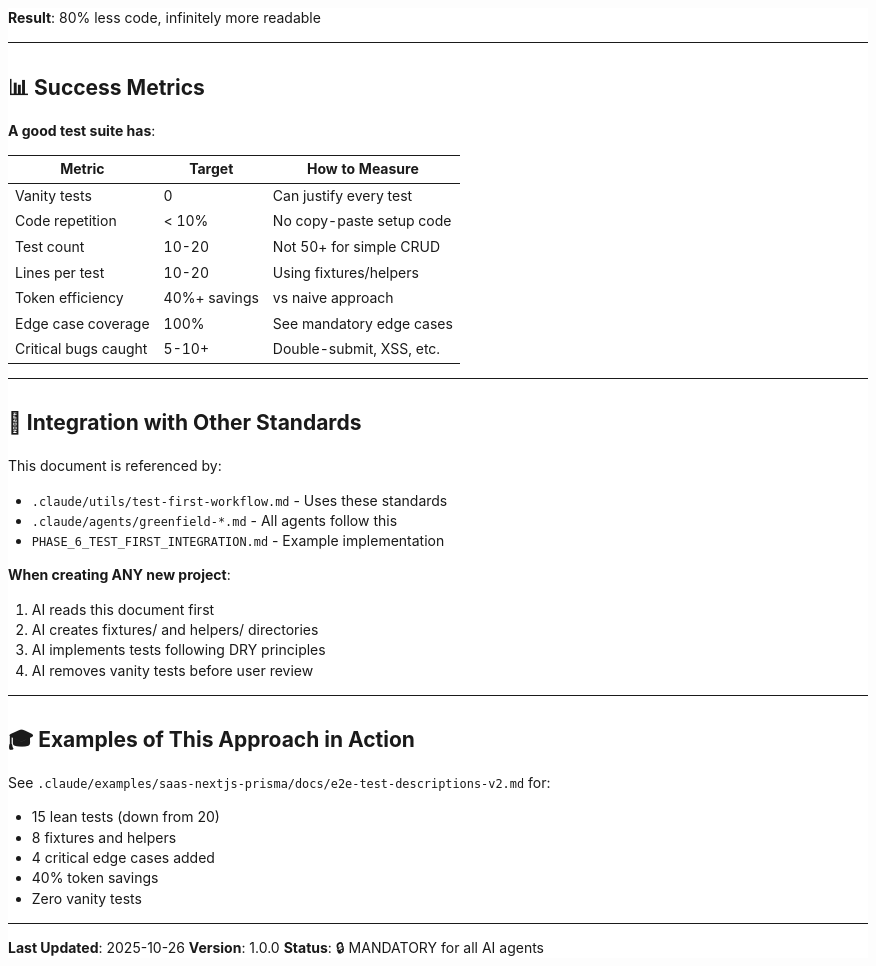 **Result**: 80% less code, infinitely more readable

---

## 📊 Success Metrics

**A good test suite has**:

| Metric | Target | How to Measure |
|--------|--------|----------------|
| Vanity tests | 0 | Can justify every test |
| Code repetition | < 10% | No copy-paste setup code |
| Test count | 10-20 | Not 50+ for simple CRUD |
| Lines per test | 10-20 | Using fixtures/helpers |
| Token efficiency | 40%+ savings | vs naive approach |
| Edge case coverage | 100% | See mandatory edge cases |
| Critical bugs caught | 5-10+ | Double-submit, XSS, etc. |

---

## 🔗 Integration with Other Standards

This document is referenced by:
- `.claude/utils/test-first-workflow.md` - Uses these standards
- `.claude/agents/greenfield-*.md` - All agents follow this
- `PHASE_6_TEST_FIRST_INTEGRATION.md` - Example implementation

**When creating ANY new project**:
1. AI reads this document first
2. AI creates fixtures/ and helpers/ directories
3. AI implements tests following DRY principles
4. AI removes vanity tests before user review

---

## 🎓 Examples of This Approach in Action

See `.claude/examples/saas-nextjs-prisma/docs/e2e-test-descriptions-v2.md` for:
- 15 lean tests (down from 20)
- 8 fixtures and helpers
- 4 critical edge cases added
- 40% token savings
- Zero vanity tests

---

**Last Updated**: 2025-10-26
**Version**: 1.0.0
**Status**: 🔒 MANDATORY for all AI agents
